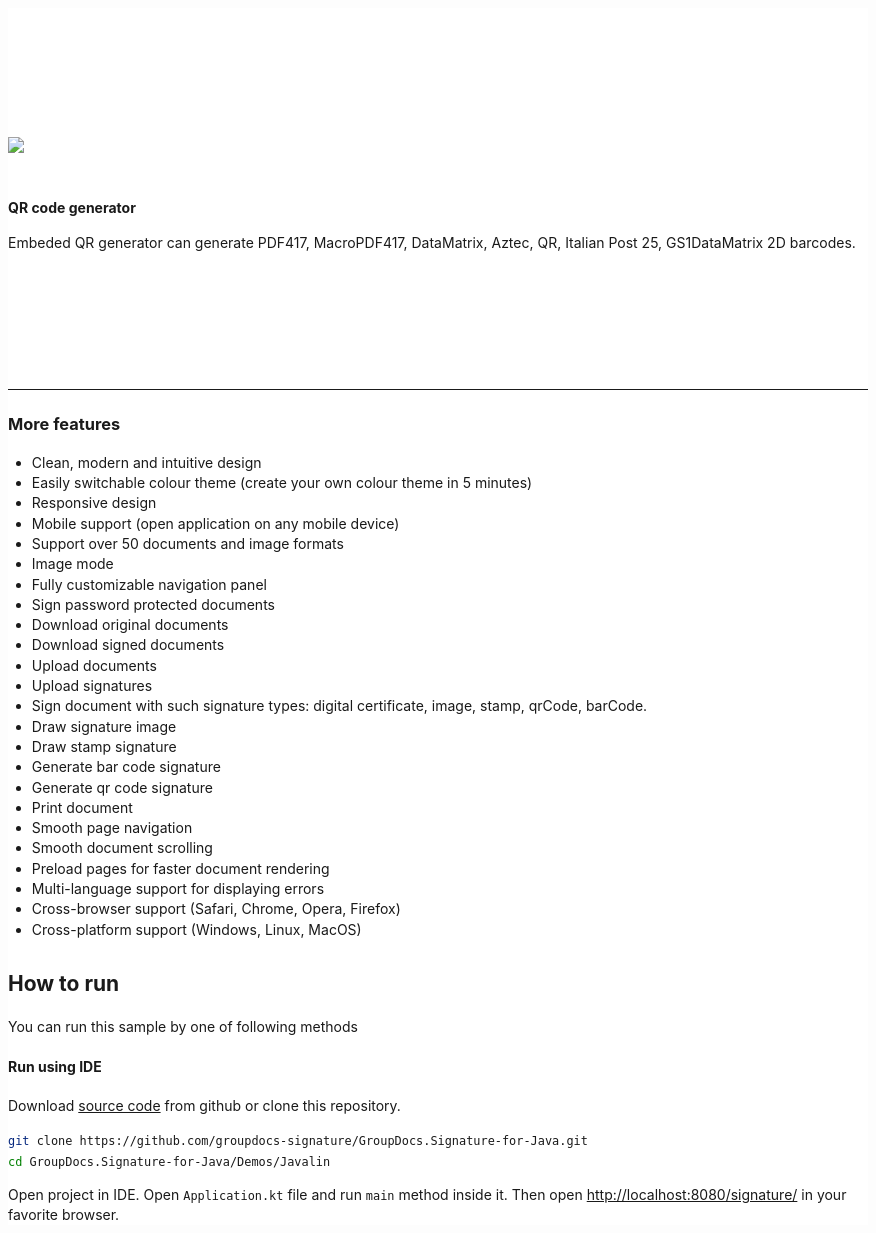 <br/><br/><br/><br/>
</p>
<br/>
<p>
<img src="https://raw.githubusercontent.com/groupdocs-signature/groupdocs-signature.github.io/master/resources/image/qr-code-generator.png?v=1" align="left" width="430"/>
<br/><br/><br/>
  <b>QR code generator</b>
<div>Embeded QR generator can generate PDF417, MacroPDF417, DataMatrix, Aztec, QR, Italian Post 25, GS1DataMatrix 2D barcodes.</div>
<br/><br/><br/><br/><br/><br/>
</p>
<hr/>

### More features
- Clean, modern and intuitive design
- Easily switchable colour theme (create your own colour theme in 5 minutes)
- Responsive design
- Mobile support (open application on any mobile device)
- Support over 50 documents and image formats
- Image mode
- Fully customizable navigation panel
- Sign password protected documents
- Download original documents
- Download signed documents
- Upload documents
- Upload signatures
- Sign document with such signature types: digital certificate, image, stamp, qrCode, barCode.
- Draw signature image
- Draw stamp signature
- Generate bar code signature
- Generate qr code signature
- Print document
- Smooth page navigation
- Smooth document scrolling
- Preload pages for faster document rendering
- Multi-language support for displaying errors
- Cross-browser support (Safari, Chrome, Opera, Firefox)
- Cross-platform support (Windows, Linux, MacOS)

## How to run

You can run this sample by one of following methods


#### Run using IDE

Download [source code](https://github.com/groupdocs-signature/GroupDocs.Signature-for-Java/releases/download/v23.6/groupdocs-signature-javalin-23.6.0.zip) from github or clone this repository.

```bash
git clone https://github.com/groupdocs-signature/GroupDocs.Signature-for-Java.git
cd GroupDocs.Signature-for-Java/Demos/Javalin
```
Open project in IDE. Open `Application.kt` file and run `main` method inside it. Then open [http://localhost:8080/signature/](http://localhost:8080/signature/) in your favorite browser.
